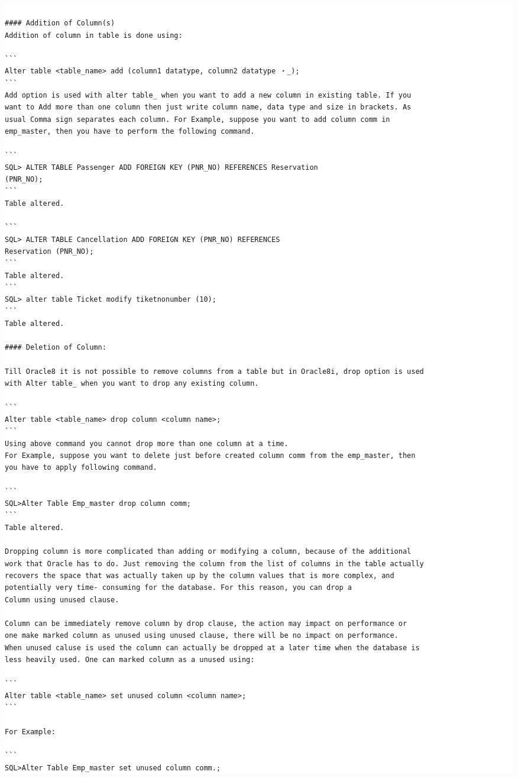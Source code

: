 ```` 

#### Addition of Column(s)
Addition of column in table is done using:

```
Alter table <table_name> add (column1 datatype, column2 datatype ・_);
```
Add option is used with alter table_ when you want to add a new column in existing table. If you 
want to Add more than one column then just write column name, data type and size in brackets. As 
usual Comma sign separates each column. For Example, suppose you want to add column comm in 
emp_master, then you have to perform the following command.

```
SQL> ALTER TABLE Passenger ADD FOREIGN KEY (PNR_NO) REFERENCES Reservation 
(PNR_NO);
```
Table altered.

```
SQL> ALTER TABLE Cancellation ADD FOREIGN KEY (PNR_NO) REFERENCES 
Reservation (PNR_NO);
```
Table altered.
```
SQL> alter table Ticket modify tiketnonumber (10);
```
Table altered.

#### Deletion of Column:

Till Oracle8 it is not possible to remove columns from a table but in Oracle8i, drop option is used 
with Alter table_ when you want to drop any existing column.

```
Alter table <table_name> drop column <column name>;
```
Using above command you cannot drop more than one column at a time.
For Example, suppose you want to delete just before created column comm from the emp_master, then 
you have to apply following command.

```
SQL>Alter Table Emp_master drop column comm;
```
Table altered.

Dropping column is more complicated than adding or modifying a column, because of the additional 
work that Oracle has to do. Just removing the column from the list of columns in the table actually 
recovers the space that was actually taken up by the column values that is more complex, and 
potentially very time- consuming for the database. For this reason, you can drop a 
Column using unused clause. 

Column can be immediately remove column by drop clause, the action may impact on performance or 
one make marked column as unused using unused clause, there will be no impact on performance. 
When unused caluse is used the column can actually be dropped at a later time when the database is 
less heavily used. One can marked column as a unused using:

```
Alter table <table_name> set unused column <column name>;
```

For Example:

```
SQL>Alter Table Emp_master set unused column comm.;
````